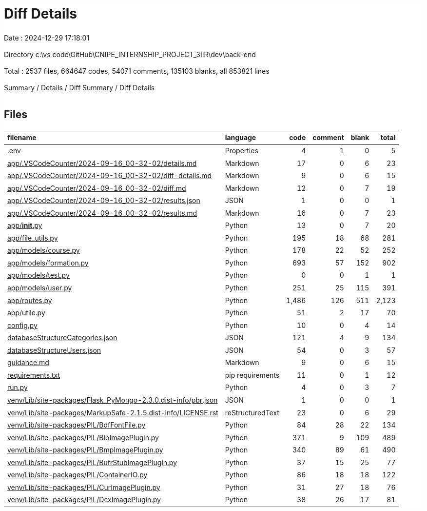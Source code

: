 # Diff Details

Date : 2024-12-29 17:18:01

Directory c:\\vs code\\GitHub\\CNIPE_INTERNSHIP_PROJECT_3IIR\\dev\\back-end

Total : 2537 files,  664647 codes, 54071 comments, 135103 blanks, all 853821 lines

[Summary](results.md) / [Details](details.md) / [Diff Summary](diff.md) / Diff Details

## Files
| filename | language | code | comment | blank | total |
| :--- | :--- | ---: | ---: | ---: | ---: |
| [.env](/.env) | Properties | 4 | 1 | 0 | 5 |
| [app/.VSCodeCounter/2024-09-16_00-32-02/details.md](/app/.VSCodeCounter/2024-09-16_00-32-02/details.md) | Markdown | 17 | 0 | 6 | 23 |
| [app/.VSCodeCounter/2024-09-16_00-32-02/diff-details.md](/app/.VSCodeCounter/2024-09-16_00-32-02/diff-details.md) | Markdown | 9 | 0 | 6 | 15 |
| [app/.VSCodeCounter/2024-09-16_00-32-02/diff.md](/app/.VSCodeCounter/2024-09-16_00-32-02/diff.md) | Markdown | 12 | 0 | 7 | 19 |
| [app/.VSCodeCounter/2024-09-16_00-32-02/results.json](/app/.VSCodeCounter/2024-09-16_00-32-02/results.json) | JSON | 1 | 0 | 0 | 1 |
| [app/.VSCodeCounter/2024-09-16_00-32-02/results.md](/app/.VSCodeCounter/2024-09-16_00-32-02/results.md) | Markdown | 16 | 0 | 7 | 23 |
| [app/__init__.py](/app/__init__.py) | Python | 13 | 0 | 7 | 20 |
| [app/file_utils.py](/app/file_utils.py) | Python | 195 | 18 | 68 | 281 |
| [app/models/course.py](/app/models/course.py) | Python | 178 | 22 | 52 | 252 |
| [app/models/formation.py](/app/models/formation.py) | Python | 693 | 57 | 152 | 902 |
| [app/models/test.py](/app/models/test.py) | Python | 0 | 0 | 1 | 1 |
| [app/models/user.py](/app/models/user.py) | Python | 251 | 25 | 115 | 391 |
| [app/routes.py](/app/routes.py) | Python | 1,486 | 126 | 511 | 2,123 |
| [app/utile.py](/app/utile.py) | Python | 51 | 2 | 17 | 70 |
| [config.py](/config.py) | Python | 10 | 0 | 4 | 14 |
| [databaseStructureCategories.json](/databaseStructureCategories.json) | JSON | 121 | 4 | 9 | 134 |
| [databaseStructureUsers.json](/databaseStructureUsers.json) | JSON | 54 | 0 | 3 | 57 |
| [guidance.md](/guidance.md) | Markdown | 9 | 0 | 6 | 15 |
| [requirements.txt](/requirements.txt) | pip requirements | 11 | 0 | 1 | 12 |
| [run.py](/run.py) | Python | 4 | 0 | 3 | 7 |
| [venv/Lib/site-packages/Flask_PyMongo-2.3.0.dist-info/pbr.json](/venv/Lib/site-packages/Flask_PyMongo-2.3.0.dist-info/pbr.json) | JSON | 1 | 0 | 0 | 1 |
| [venv/Lib/site-packages/MarkupSafe-2.1.5.dist-info/LICENSE.rst](/venv/Lib/site-packages/MarkupSafe-2.1.5.dist-info/LICENSE.rst) | reStructuredText | 23 | 0 | 6 | 29 |
| [venv/Lib/site-packages/PIL/BdfFontFile.py](/venv/Lib/site-packages/PIL/BdfFontFile.py) | Python | 84 | 28 | 22 | 134 |
| [venv/Lib/site-packages/PIL/BlpImagePlugin.py](/venv/Lib/site-packages/PIL/BlpImagePlugin.py) | Python | 371 | 9 | 109 | 489 |
| [venv/Lib/site-packages/PIL/BmpImagePlugin.py](/venv/Lib/site-packages/PIL/BmpImagePlugin.py) | Python | 340 | 89 | 61 | 490 |
| [venv/Lib/site-packages/PIL/BufrStubImagePlugin.py](/venv/Lib/site-packages/PIL/BufrStubImagePlugin.py) | Python | 37 | 15 | 25 | 77 |
| [venv/Lib/site-packages/PIL/ContainerIO.py](/venv/Lib/site-packages/PIL/ContainerIO.py) | Python | 86 | 18 | 18 | 122 |
| [venv/Lib/site-packages/PIL/CurImagePlugin.py](/venv/Lib/site-packages/PIL/CurImagePlugin.py) | Python | 31 | 27 | 18 | 76 |
| [venv/Lib/site-packages/PIL/DcxImagePlugin.py](/venv/Lib/site-packages/PIL/DcxImagePlugin.py) | Python | 38 | 26 | 17 | 81 |